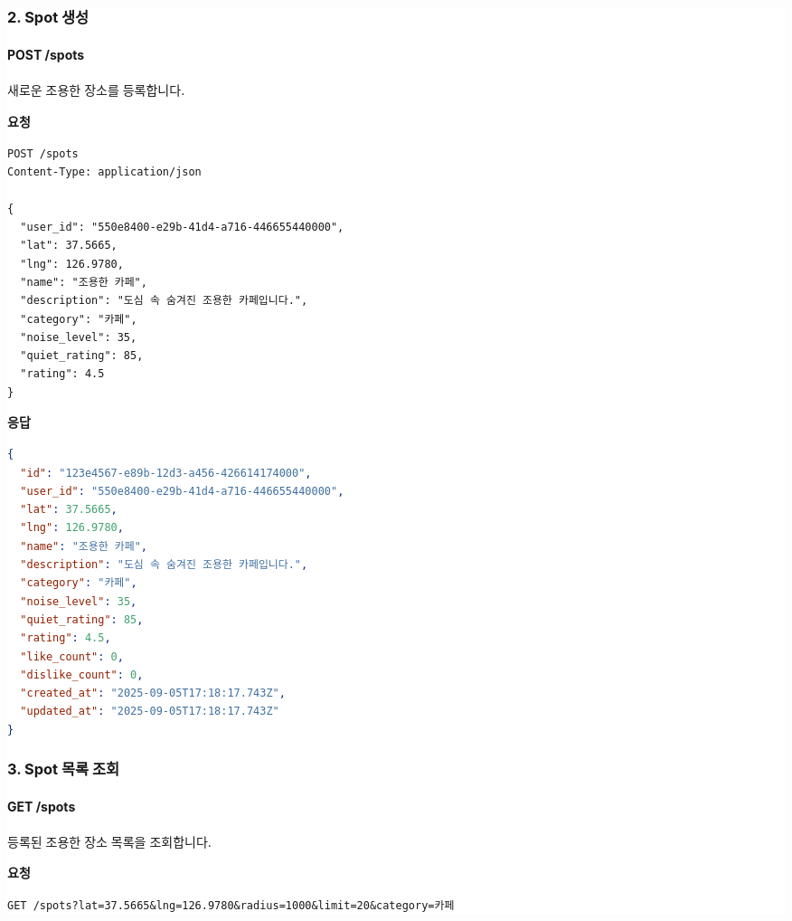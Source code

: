 ### 2. Spot 생성

#### POST /spots

새로운 조용한 장소를 등록합니다.

**요청**
```http
POST /spots
Content-Type: application/json

{
  "user_id": "550e8400-e29b-41d4-a716-446655440000",
  "lat": 37.5665,
  "lng": 126.9780,
  "name": "조용한 카페",
  "description": "도심 속 숨겨진 조용한 카페입니다.",
  "category": "카페",
  "noise_level": 35,
  "quiet_rating": 85,
  "rating": 4.5
}
```

**응답**
```json
{
  "id": "123e4567-e89b-12d3-a456-426614174000",
  "user_id": "550e8400-e29b-41d4-a716-446655440000",
  "lat": 37.5665,
  "lng": 126.9780,
  "name": "조용한 카페",
  "description": "도심 속 숨겨진 조용한 카페입니다.",
  "category": "카페",
  "noise_level": 35,
  "quiet_rating": 85,
  "rating": 4.5,
  "like_count": 0,
  "dislike_count": 0,
  "created_at": "2025-09-05T17:18:17.743Z",
  "updated_at": "2025-09-05T17:18:17.743Z"
}
```

### 3. Spot 목록 조회

#### GET /spots

등록된 조용한 장소 목록을 조회합니다.

**요청**
```http
GET /spots?lat=37.5665&lng=126.9780&radius=1000&limit=20&category=카페
```
